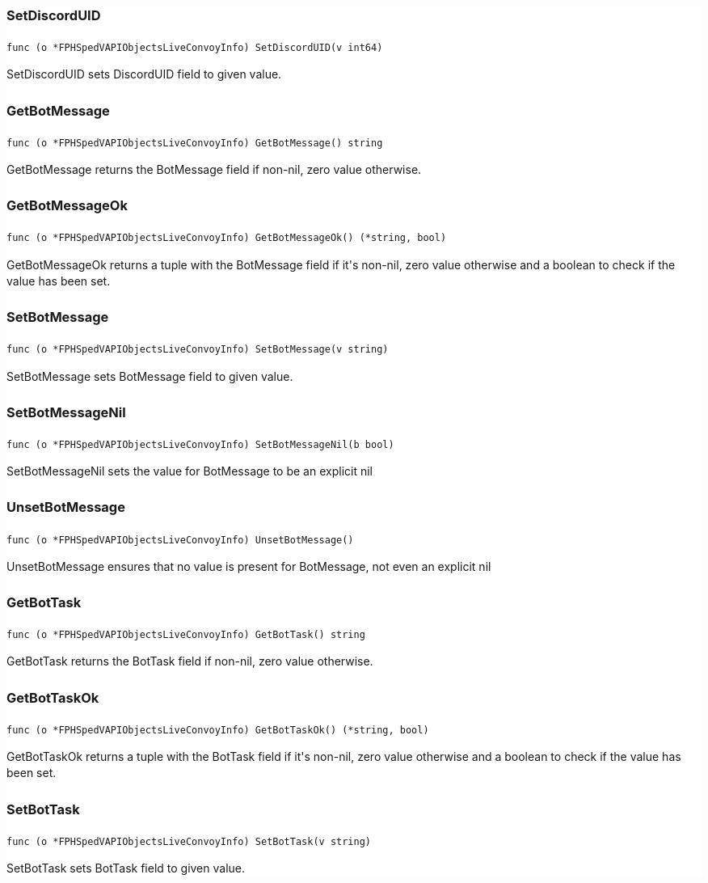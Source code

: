 ### SetDiscordUID

`func (o *FPHSpedVAPIObjectsLiveConvoyInfo) SetDiscordUID(v int64)`

SetDiscordUID sets DiscordUID field to given value.


### GetBotMessage

`func (o *FPHSpedVAPIObjectsLiveConvoyInfo) GetBotMessage() string`

GetBotMessage returns the BotMessage field if non-nil, zero value otherwise.

### GetBotMessageOk

`func (o *FPHSpedVAPIObjectsLiveConvoyInfo) GetBotMessageOk() (*string, bool)`

GetBotMessageOk returns a tuple with the BotMessage field if it's non-nil, zero value otherwise
and a boolean to check if the value has been set.

### SetBotMessage

`func (o *FPHSpedVAPIObjectsLiveConvoyInfo) SetBotMessage(v string)`

SetBotMessage sets BotMessage field to given value.


### SetBotMessageNil

`func (o *FPHSpedVAPIObjectsLiveConvoyInfo) SetBotMessageNil(b bool)`

 SetBotMessageNil sets the value for BotMessage to be an explicit nil

### UnsetBotMessage
`func (o *FPHSpedVAPIObjectsLiveConvoyInfo) UnsetBotMessage()`

UnsetBotMessage ensures that no value is present for BotMessage, not even an explicit nil
### GetBotTask

`func (o *FPHSpedVAPIObjectsLiveConvoyInfo) GetBotTask() string`

GetBotTask returns the BotTask field if non-nil, zero value otherwise.

### GetBotTaskOk

`func (o *FPHSpedVAPIObjectsLiveConvoyInfo) GetBotTaskOk() (*string, bool)`

GetBotTaskOk returns a tuple with the BotTask field if it's non-nil, zero value otherwise
and a boolean to check if the value has been set.

### SetBotTask

`func (o *FPHSpedVAPIObjectsLiveConvoyInfo) SetBotTask(v string)`

SetBotTask sets BotTask field to given value.

